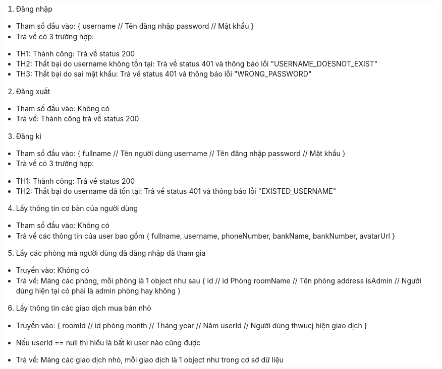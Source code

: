 
1) Đăng nhập
- Tham số đầu vào:
{
    username // Tên đăng nhập
    password // Mật khẩu
}
- Trả về có 3 trường hợp:
+ TH1: Thành công: Trả về status 200
+ TH2: Thất bại do username không tồn tại: Trả về status 401 và thông báo lỗi "USERNAME_DOESNOT_EXIST"
+ TH3: Thất bại do sai mật khẩu: Trả về status 401 và thông báo lỗi "WRONG_PASSWORD"

2) Đăng xuất
- Tham số đầu vào: Không có
- Trả về: Thành công trả về status 200

3) Đăng kí
- Tham số đầu vào:
{
    fullname // Tên người dùng
    username // Tên đăng nhập
    password // Mật khẩu
}
- Trả về có 3 trường hợp:
+ TH1: Thành công: Trả về status 200
+ TH2: Thất bại do username đã tồn tại: Trả về status 401 và thông báo lỗi "EXISTED_USERNAME"

4) Lấy thông tin cơ bản của người dùng
- Tham số đầu vào: Không có
- Trả về các thông tin của user bao gồm {
    fullname, username, phoneNumber, bankName, bankNumber, avatarUrl
}

5) Lấy các phòng mà người dùng đã đăng nhập đã tham gia
- Truyền vào: Không có
- Trả về: Mảng các phòng, mỗi phòng là 1 object như sau
{
    id // id Phòng
    roomName // Tên phòng
    address
    isAdmin // Người dùng hiện tại có phải là admin phòng hay không
}

6) Lấy thông tin các giao dịch mua bán nhỏ
- Truyền vào: {
    roomId // id phòng
    month // Tháng
    year // Năm
    userId // Người dùng thwucj hiện giao dịch
}
* Nếu userId == null thì hiểu là bất kì user nào cũng được
- Trả về: Mảng các giao dịch nhỏ, mỗi giao dịch là 1 object như trong cơ sở dữ liệu
